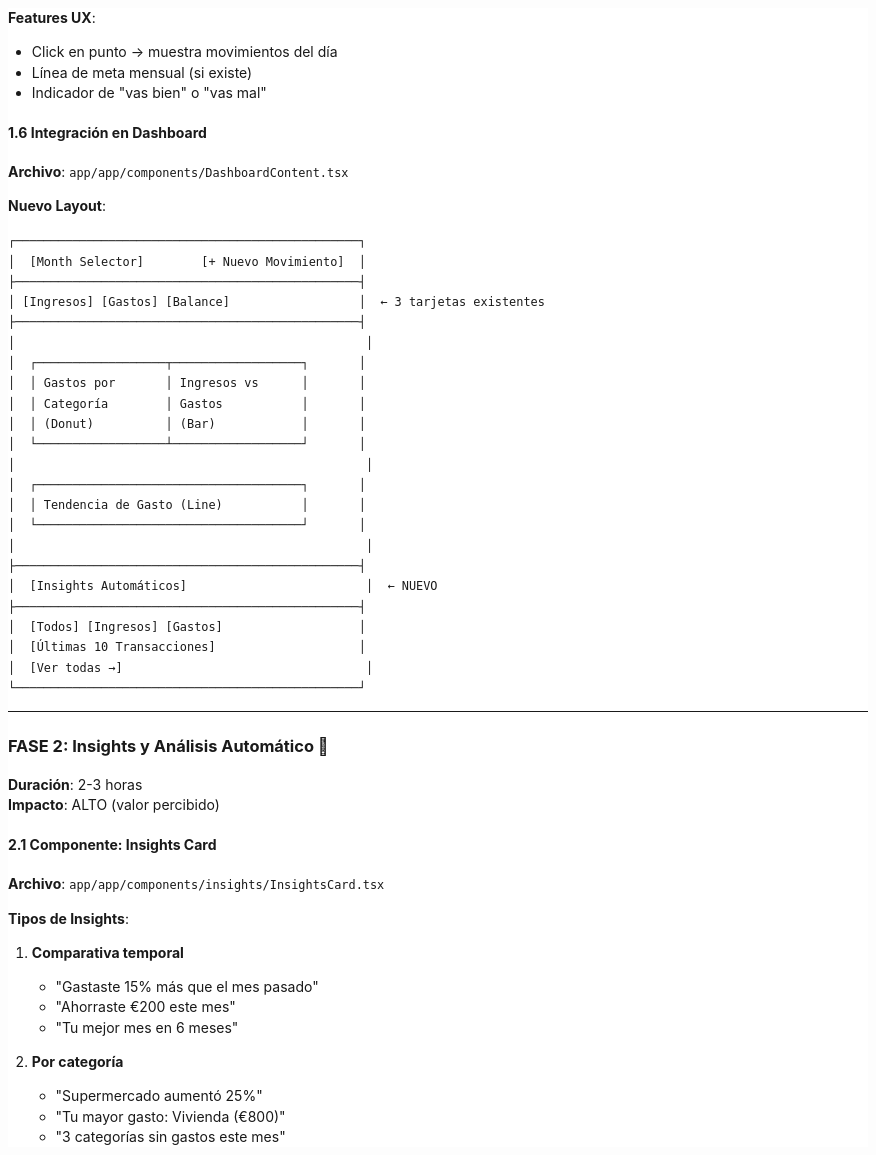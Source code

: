 **Features UX**:
- Click en punto → muestra movimientos del día
- Línea de meta mensual (si existe)
- Indicador de "vas bien" o "vas mal"

#### 1.6 Integración en Dashboard

**Archivo**: `app/app/components/DashboardContent.tsx`

**Nuevo Layout**:
```
┌────────────────────────────────────────────────┐
│  [Month Selector]        [+ Nuevo Movimiento]  │
├────────────────────────────────────────────────┤
│ [Ingresos] [Gastos] [Balance]                  │  ← 3 tarjetas existentes
├────────────────────────────────────────────────┤
│                                                 │
│  ┌──────────────────┬──────────────────┐       │
│  │ Gastos por       │ Ingresos vs      │       │
│  │ Categoría        │ Gastos           │       │
│  │ (Donut)          │ (Bar)            │       │
│  └──────────────────┴──────────────────┘       │
│                                                 │
│  ┌─────────────────────────────────────┐       │
│  │ Tendencia de Gasto (Line)           │       │
│  └─────────────────────────────────────┘       │
│                                                 │
├────────────────────────────────────────────────┤
│  [Insights Automáticos]                         │  ← NUEVO
├────────────────────────────────────────────────┤
│  [Todos] [Ingresos] [Gastos]                   │
│  [Últimas 10 Transacciones]                    │
│  [Ver todas →]                                  │
└────────────────────────────────────────────────┘
```

---

### **FASE 2: Insights y Análisis Automático** 🧠
**Duración**: 2-3 horas  
**Impacto**: ALTO (valor percibido)

#### 2.1 Componente: Insights Card

**Archivo**: `app/app/components/insights/InsightsCard.tsx`

**Tipos de Insights**:
1. **Comparativa temporal**
   - "Gastaste 15% más que el mes pasado"
   - "Ahorraste €200 este mes"
   - "Tu mejor mes en 6 meses"

2. **Por categoría**
   - "Supermercado aumentó 25%"
   - "Tu mayor gasto: Vivienda (€800)"
   - "3 categorías sin gastos este mes"
